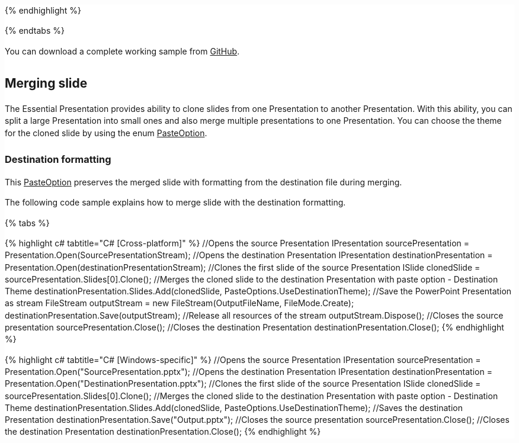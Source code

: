 {% endhighlight %}

{% endtabs %}

You can download a complete working sample from [GitHub](https://github.com/SyncfusionExamples/PowerPoint-Examples/tree/master/Slides/Clone-PowerPoint-slide).

## Merging slide

The Essential Presentation provides ability to clone slides from one Presentation to another Presentation. With this ability, you can split a large Presentation into small ones and also merge multiple presentations to one Presentation. You can choose the theme for the cloned slide by using the enum [PasteOption](https://help.syncfusion.com/cr/file-formats/Syncfusion.Presentation.PasteOptions.html).

### Destination formatting
This [PasteOption](https://help.syncfusion.com/cr/document-processing/Syncfusion.Presentation.PasteOptions.html) preserves the merged slide with formatting from the destination file during merging. 

The following code sample explains how to merge slide with the destination formatting.

{% tabs %}

{% highlight c# tabtitle="C# [Cross-platform]" %}
//Opens the source Presentation
IPresentation sourcePresentation = Presentation.Open(SourcePresentationStream);
//Opens the destination Presentation
IPresentation destinationPresentation = Presentation.Open(destinationPresentationStream);
//Clones the first slide of the source Presentation
ISlide clonedSlide = sourcePresentation.Slides[0].Clone();
//Merges the cloned slide to the destination Presentation with paste option - Destination Theme
destinationPresentation.Slides.Add(clonedSlide, PasteOptions.UseDestinationTheme);
//Save the PowerPoint Presentation as stream
FileStream outputStream = new FileStream(OutputFileName, FileMode.Create);
destinationPresentation.Save(outputStream);
//Release all resources of the stream
outputStream.Dispose();
//Closes the source presentation
sourcePresentation.Close();
//Closes the destination Presentation
destinationPresentation.Close();
{% endhighlight %}

{% highlight c# tabtitle="C# [Windows-specific]" %}
//Opens the source Presentation
IPresentation sourcePresentation = Presentation.Open("SourcePresentation.pptx");
//Opens the destination Presentation
IPresentation destinationPresentation = Presentation.Open("DestinationPresentation.pptx");
//Clones the first slide of the source Presentation
ISlide clonedSlide = sourcePresentation.Slides[0].Clone();
//Merges the cloned slide to the destination Presentation with paste option - Destination Theme
destinationPresentation.Slides.Add(clonedSlide, PasteOptions.UseDestinationTheme);
//Saves the destination Presentation
destinationPresentation.Save("Output.pptx");
//Closes the source presentation
sourcePresentation.Close();
//Closes the destination Presentation
destinationPresentation.Close();
{% endhighlight %}
